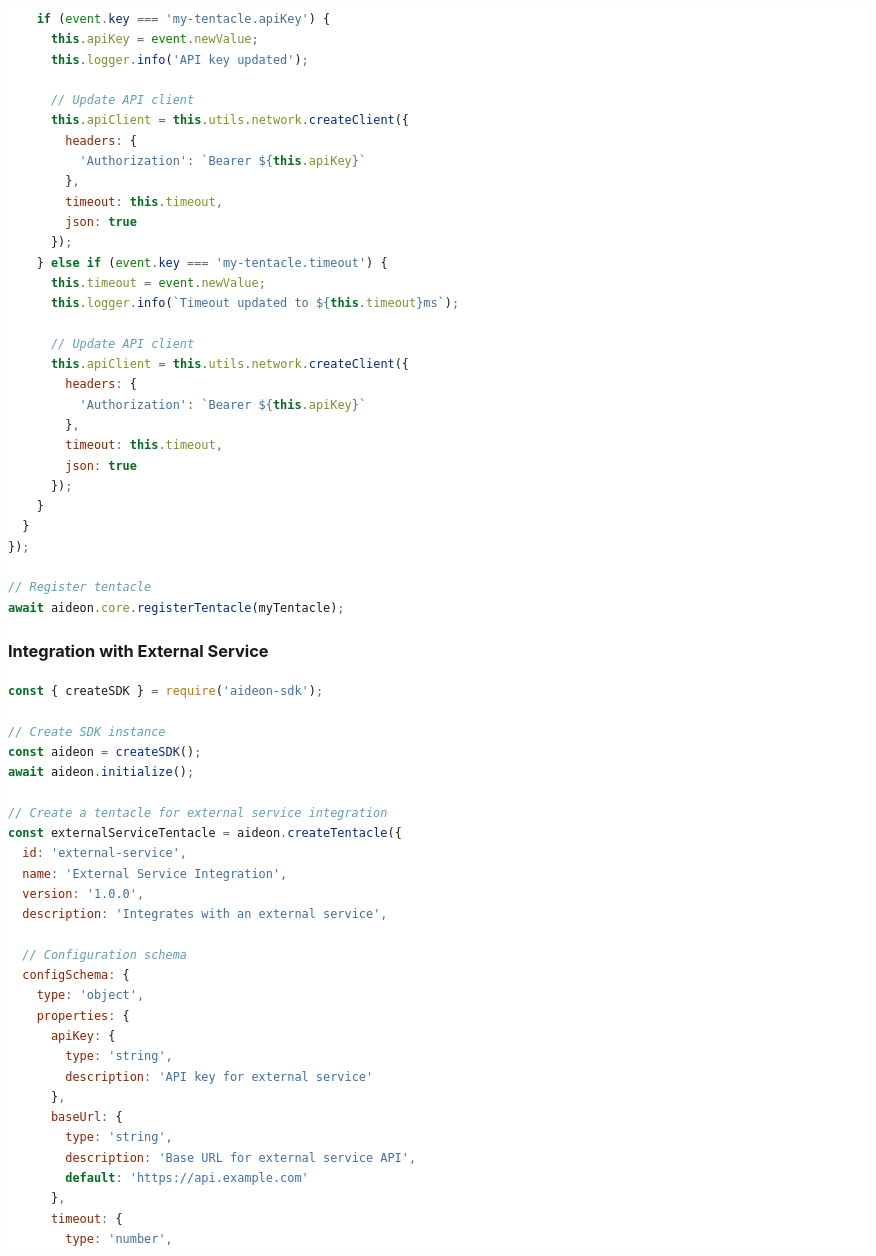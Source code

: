 ```javascript
    if (event.key === 'my-tentacle.apiKey') {
      this.apiKey = event.newValue;
      this.logger.info('API key updated');
      
      // Update API client
      this.apiClient = this.utils.network.createClient({
        headers: {
          'Authorization': `Bearer ${this.apiKey}`
        },
        timeout: this.timeout,
        json: true
      });
    } else if (event.key === 'my-tentacle.timeout') {
      this.timeout = event.newValue;
      this.logger.info(`Timeout updated to ${this.timeout}ms`);
      
      // Update API client
      this.apiClient = this.utils.network.createClient({
        headers: {
          'Authorization': `Bearer ${this.apiKey}`
        },
        timeout: this.timeout,
        json: true
      });
    }
  }
});

// Register tentacle
await aideon.core.registerTentacle(myTentacle);
```

### Integration with External Service

```javascript
const { createSDK } = require('aideon-sdk');

// Create SDK instance
const aideon = createSDK();
await aideon.initialize();

// Create a tentacle for external service integration
const externalServiceTentacle = aideon.createTentacle({
  id: 'external-service',
  name: 'External Service Integration',
  version: '1.0.0',
  description: 'Integrates with an external service',
  
  // Configuration schema
  configSchema: {
    type: 'object',
    properties: {
      apiKey: {
        type: 'string',
        description: 'API key for external service'
      },
      baseUrl: {
        type: 'string',
        description: 'Base URL for external service API',
        default: 'https://api.example.com'
      },
      timeout: {
        type: 'number',
```